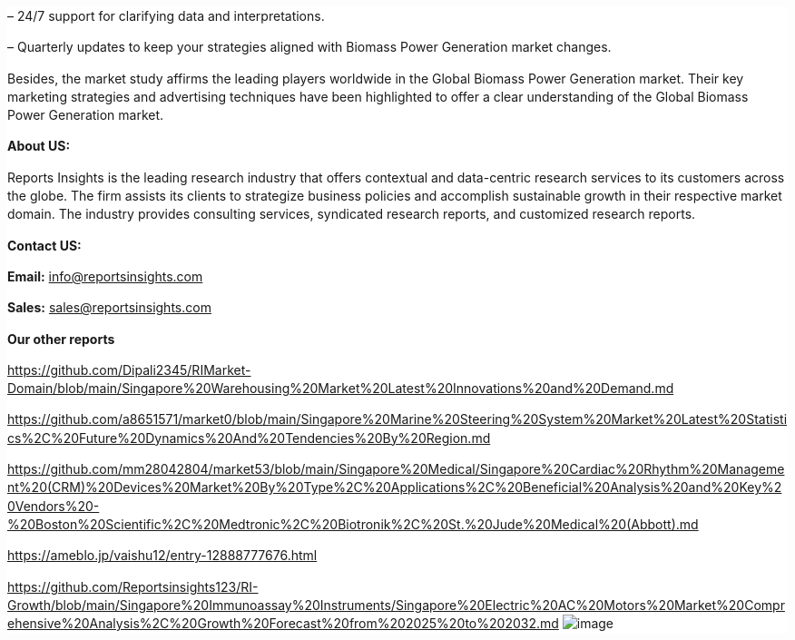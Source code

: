 – 24/7 support for clarifying data and interpretations.

– Quarterly updates to keep your strategies aligned with Biomass Power Generation market changes.

Besides, the market study affirms the leading players worldwide in the Global Biomass Power Generation market. Their key marketing strategies and advertising techniques have been highlighted to offer a clear understanding of the Global Biomass Power Generation market.

<strong><strong>About US</strong>:</strong>

Reports Insights is the leading research industry that offers contextual and data-centric research services to its customers across the globe. The firm assists its clients to strategize business policies and accomplish sustainable growth in their respective market domain. The industry provides consulting services, syndicated research reports, and customized research reports.

<strong>Contact US:</strong>

<p class=><b>Email:</b> <a href=mailto:info@reportsinsights.com>info@reportsinsights.com</a></p>
<p class=><b>Sales:</b> <a href=mailto:sales@reportsinsights.com>sales@reportsinsights.com</a></p>

<strong>Our other reports</strong>

<a href=https://github.com/Dipali2345/RIMarket-Domain/blob/main/Singapore%20Warehousing%20Market%20Latest%20Innovations%20and%20Demand.md>https://github.com/Dipali2345/RIMarket-Domain/blob/main/Singapore%20Warehousing%20Market%20Latest%20Innovations%20and%20Demand.md</a>

<a href=https://github.com/a8651571/market0/blob/main/Singapore%20Marine%20Steering%20System%20Market%20Latest%20Statistics%2C%20Future%20Dynamics%20And%20Tendencies%20By%20Region.md>https://github.com/a8651571/market0/blob/main/Singapore%20Marine%20Steering%20System%20Market%20Latest%20Statistics%2C%20Future%20Dynamics%20And%20Tendencies%20By%20Region.md</a>

<a href=https://github.com/mm28042804/market53/blob/main/Singapore%20Medical/Singapore%20Cardiac%20Rhythm%20Management%20(CRM)%20Devices%20Market%20By%20Type%2C%20Applications%2C%20Beneficial%20Analysis%20and%20Key%20Vendors%20-%20Boston%20Scientific%2C%20Medtronic%2C%20Biotronik%2C%20St.%20Jude%20Medical%20(Abbott).md>https://github.com/mm28042804/market53/blob/main/Singapore%20Medical/Singapore%20Cardiac%20Rhythm%20Management%20(CRM)%20Devices%20Market%20By%20Type%2C%20Applications%2C%20Beneficial%20Analysis%20and%20Key%20Vendors%20-%20Boston%20Scientific%2C%20Medtronic%2C%20Biotronik%2C%20St.%20Jude%20Medical%20(Abbott).md</a>

<a href=https://ameblo.jp/vaishu12/entry-12888777676.html>https://ameblo.jp/vaishu12/entry-12888777676.html</a>

<a href=https://github.com/Reportsinsights123/RI-Growth/blob/main/Singapore%20Immunoassay%20Instruments/Singapore%20Electric%20AC%20Motors%20Market%20Comprehensive%20Analysis%2C%20Growth%20Forecast%20from%202025%20to%202032.md>https://github.com/Reportsinsights123/RI-Growth/blob/main/Singapore%20Immunoassay%20Instruments/Singapore%20Electric%20AC%20Motors%20Market%20Comprehensive%20Analysis%2C%20Growth%20Forecast%20from%202025%20to%202032.md</a>
![image](https://github.com/user-attachments/assets/fed3462a-46b1-4e1e-b1b5-18c109ea4dc3)

